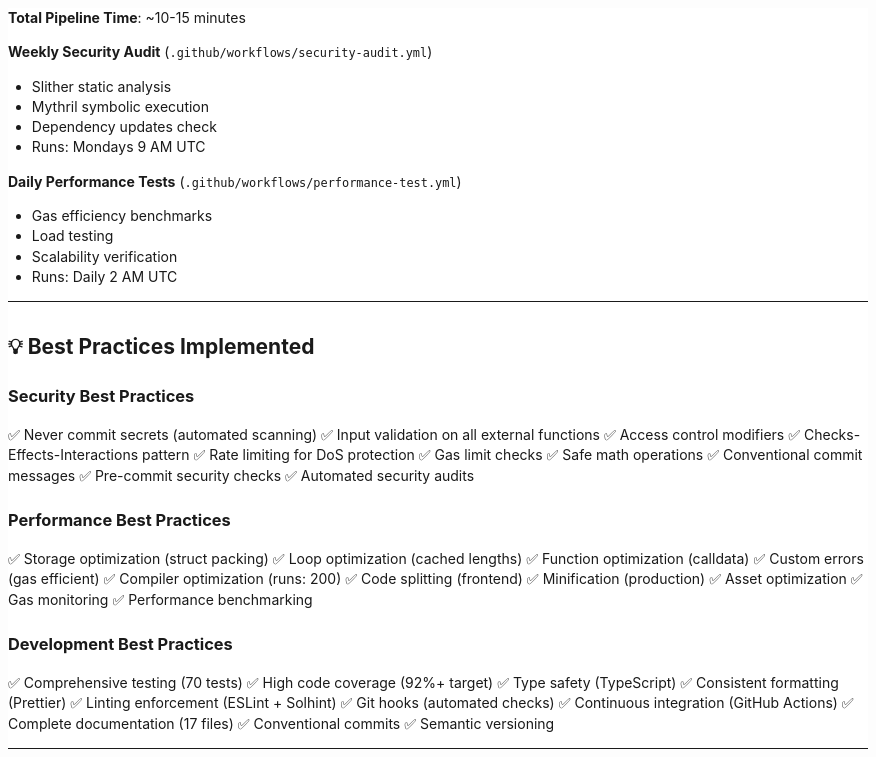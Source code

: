 
**Total Pipeline Time**: ~10-15 minutes

**Weekly Security Audit** (`.github/workflows/security-audit.yml`)
- Slither static analysis
- Mythril symbolic execution
- Dependency updates check
- Runs: Mondays 9 AM UTC

**Daily Performance Tests** (`.github/workflows/performance-test.yml`)
- Gas efficiency benchmarks
- Load testing
- Scalability verification
- Runs: Daily 2 AM UTC

---

## 💡 Best Practices Implemented

### Security Best Practices

✅ Never commit secrets (automated scanning)
✅ Input validation on all external functions
✅ Access control modifiers
✅ Checks-Effects-Interactions pattern
✅ Rate limiting for DoS protection
✅ Gas limit checks
✅ Safe math operations
✅ Conventional commit messages
✅ Pre-commit security checks
✅ Automated security audits

### Performance Best Practices

✅ Storage optimization (struct packing)
✅ Loop optimization (cached lengths)
✅ Function optimization (calldata)
✅ Custom errors (gas efficient)
✅ Compiler optimization (runs: 200)
✅ Code splitting (frontend)
✅ Minification (production)
✅ Asset optimization
✅ Gas monitoring
✅ Performance benchmarking

### Development Best Practices

✅ Comprehensive testing (70 tests)
✅ High code coverage (92%+ target)
✅ Type safety (TypeScript)
✅ Consistent formatting (Prettier)
✅ Linting enforcement (ESLint + Solhint)
✅ Git hooks (automated checks)
✅ Continuous integration (GitHub Actions)
✅ Complete documentation (17 files)
✅ Conventional commits
✅ Semantic versioning

---